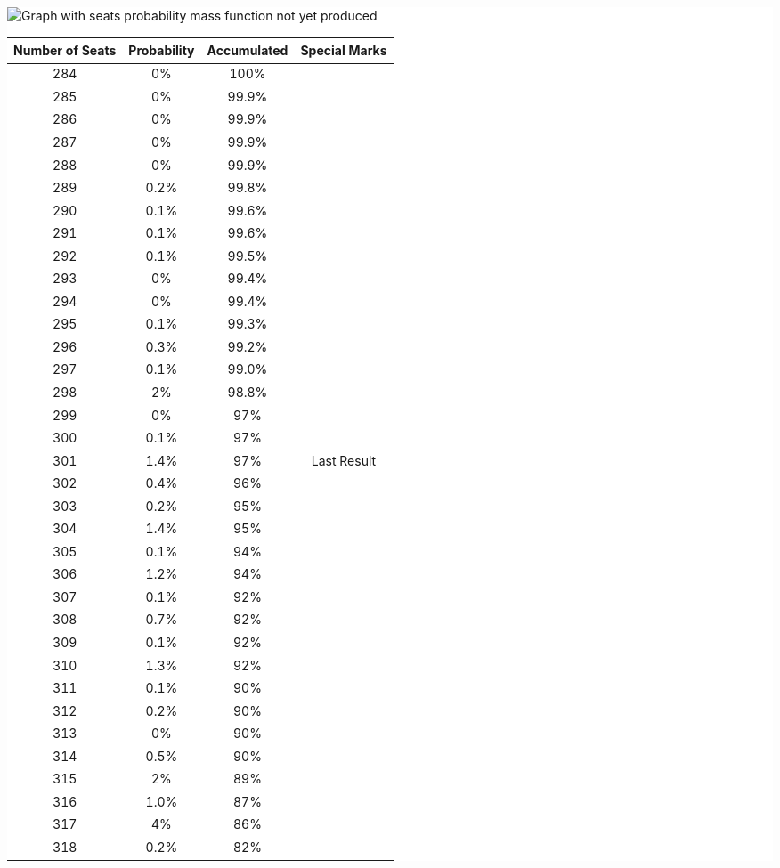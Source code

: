 ![Graph with seats probability mass function not yet produced](2018-07-20-YouGov-coalitions-seats-pmf-lab–snp–pc.png "Seats Probability Mass Function")

| Number of Seats | Probability | Accumulated | Special Marks |
|:---------------:|:-----------:|:-----------:|:-------------:|
| 284 | 0% | 100% |  |
| 285 | 0% | 99.9% |  |
| 286 | 0% | 99.9% |  |
| 287 | 0% | 99.9% |  |
| 288 | 0% | 99.9% |  |
| 289 | 0.2% | 99.8% |  |
| 290 | 0.1% | 99.6% |  |
| 291 | 0.1% | 99.6% |  |
| 292 | 0.1% | 99.5% |  |
| 293 | 0% | 99.4% |  |
| 294 | 0% | 99.4% |  |
| 295 | 0.1% | 99.3% |  |
| 296 | 0.3% | 99.2% |  |
| 297 | 0.1% | 99.0% |  |
| 298 | 2% | 98.8% |  |
| 299 | 0% | 97% |  |
| 300 | 0.1% | 97% |  |
| 301 | 1.4% | 97% | Last Result |
| 302 | 0.4% | 96% |  |
| 303 | 0.2% | 95% |  |
| 304 | 1.4% | 95% |  |
| 305 | 0.1% | 94% |  |
| 306 | 1.2% | 94% |  |
| 307 | 0.1% | 92% |  |
| 308 | 0.7% | 92% |  |
| 309 | 0.1% | 92% |  |
| 310 | 1.3% | 92% |  |
| 311 | 0.1% | 90% |  |
| 312 | 0.2% | 90% |  |
| 313 | 0% | 90% |  |
| 314 | 0.5% | 90% |  |
| 315 | 2% | 89% |  |
| 316 | 1.0% | 87% |  |
| 317 | 4% | 86% |  |
| 318 | 0.2% | 82% |  |